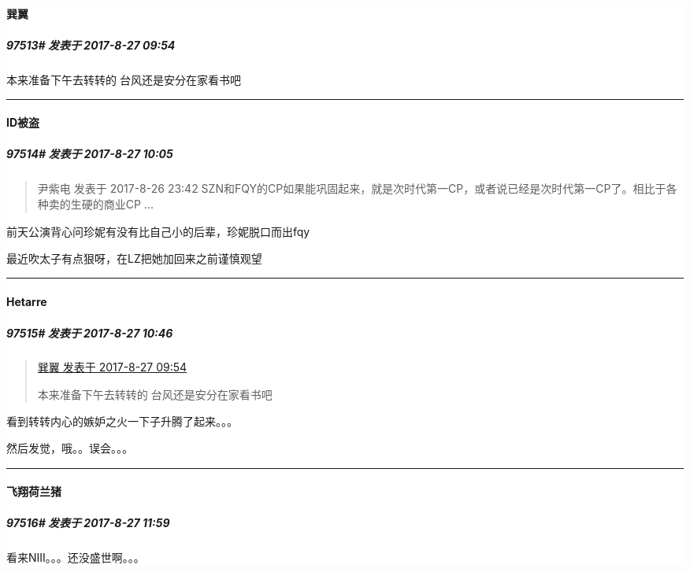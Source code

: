 ####  巽翼  
##### 97513#       发表于 2017-8-27 09:54




本来准备下午去转转的 台风还是安分在家看书吧







*****

####  ID被盗  
##### 97514#       发表于 2017-8-27 10:05



<blockquote>尹紫电 发表于 2017-8-26 23:42
SZN和FQY的CP如果能巩固起来，就是次时代第一CP，或者说已经是次时代第一CP了。相比于各种卖的生硬的商业CP ...</blockquote>
前天公演背心问珍妮有没有比自己小的后辈，珍妮脱口而出fqy


最近吹太子有点狠呀，在LZ把她加回来之前谨慎观望







*****

####  Hetarre  
##### 97515#       发表于 2017-8-27 10:46



<blockquote><a href="httphttps://bbs.saraba1st.com/2b/forum.php?mod=redirect&amp;goto=findpost&amp;pid=37018443&amp;ptid=1105387" target="_blank">巽翼 发表于 2017-8-27 09:54</a>

本来准备下午去转转的 台风还是安分在家看书吧</blockquote>
看到转转内心的嫉妒之火一下子升腾了起来。。。

然后发觉，哦。。误会。。。







*****

####  飞翔荷兰猪  
##### 97516#       发表于 2017-8-27 11:59




看来NIII。。。还没盛世啊。。。



